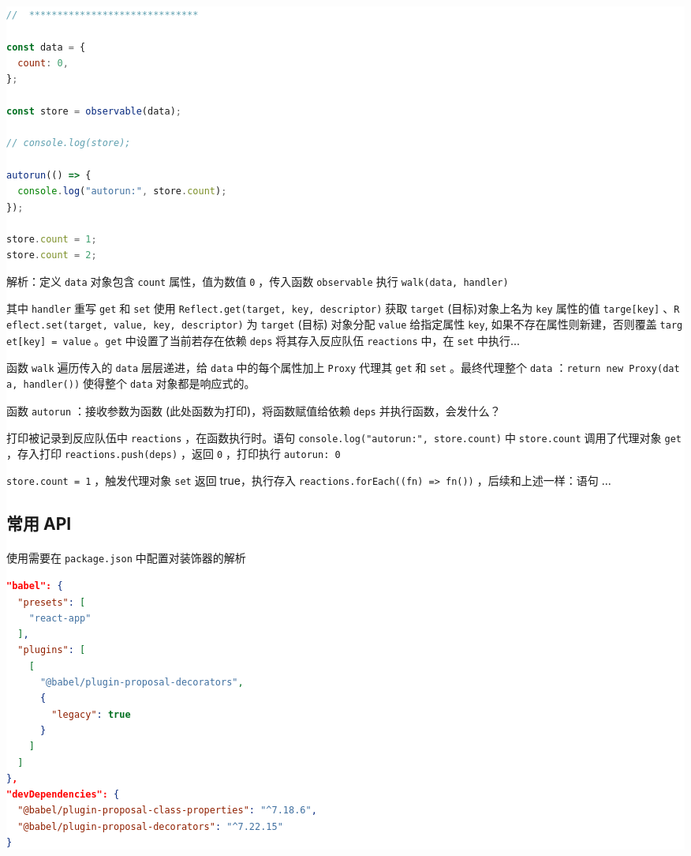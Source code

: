 ```js
//  ******************************

const data = {
  count: 0,
};

const store = observable(data);

// console.log(store);

autorun(() => {
  console.log("autorun:", store.count);
});

store.count = 1;
store.count = 2;
```

解析：定义 `data` 对象包含 `count` 属性，值为数值 `0` ，传入函数 `observable` 执行 `walk(data, handler)` 

其中 `handler` 重写 `get` 和 `set` 使用 `Reflect.get(target, key, descriptor)` 获取 `target` (目标)对象上名为 `key` 属性的值 `targe[key]` 、`Reflect.set(target, value, key, descriptor)` 为 `target` (目标) 对象分配 `value` 给指定属性 `key`, 如果不存在属性则新建，否则覆盖 `target[key] = value` 。`get` 中设置了当前若存在依赖 `deps` 将其存入反应队伍 `reactions` 中，在 ` set ` 中执行...

函数 `walk` 遍历传入的 `data` 层层递进，给 `data` 中的每个属性加上 `Proxy` 代理其 `get` 和 `set` 。最终代理整个 `data` ：`return new Proxy(data, handler())` 使得整个 `data` 对象都是响应式的。

函数 `autorun` ：接收参数为函数 (此处函数为打印)，将函数赋值给依赖 `deps` 并执行函数，会发什么？

打印被记录到反应队伍中 `reactions` ，在函数执行时。语句 `console.log("autorun:", store.count)` 中 `store.count` 调用了代理对象 `get` ，存入打印 `reactions.push(deps)` ，返回 `0` ，打印执行 `autorun: 0`

`store.count = 1` ，触发代理对象 `set` 返回 true，执行存入 `reactions.forEach((fn) => fn())` ，后续和上述一样：语句 ...

## 常用 API

使用需要在 `package.json` 中配置对装饰器的解析
```json
"babel": {
  "presets": [
    "react-app"
  ],
  "plugins": [
    [
	  "@babel/plugin-proposal-decorators",
	  {
	    "legacy": true
	  }
    ]
  ]
},
"devDependencies": {
  "@babel/plugin-proposal-class-properties": "^7.18.6",
  "@babel/plugin-proposal-decorators": "^7.22.15"
}
```
